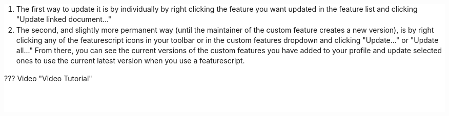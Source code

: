 1. The first way to update it is by individually by right clicking the feature you want updated in the feature list and clicking "Update linked document..."
2. The second, and slightly more permanent way (until the maintainer of the custom feature creates a new version), is by right clicking any of the featurescript icons in your toolbar or in the custom features dropdown and clicking "Update..." or "Update all..." From there, you can see the current versions of the custom features you have added to your profile and update selected ones to use the current latest version when you use a featurescript.

??? Video "Video Tutorial"
    <video controls="true" allowfullscreen="true" poster="../../../../img/featurescripts/updatingFeaturescriptDocuments.webp">
      <source src="../../../../img/featurescripts/updatingFeaturescriptDocuments.webm" type="video/webm">
    </video>

<br>
<br>